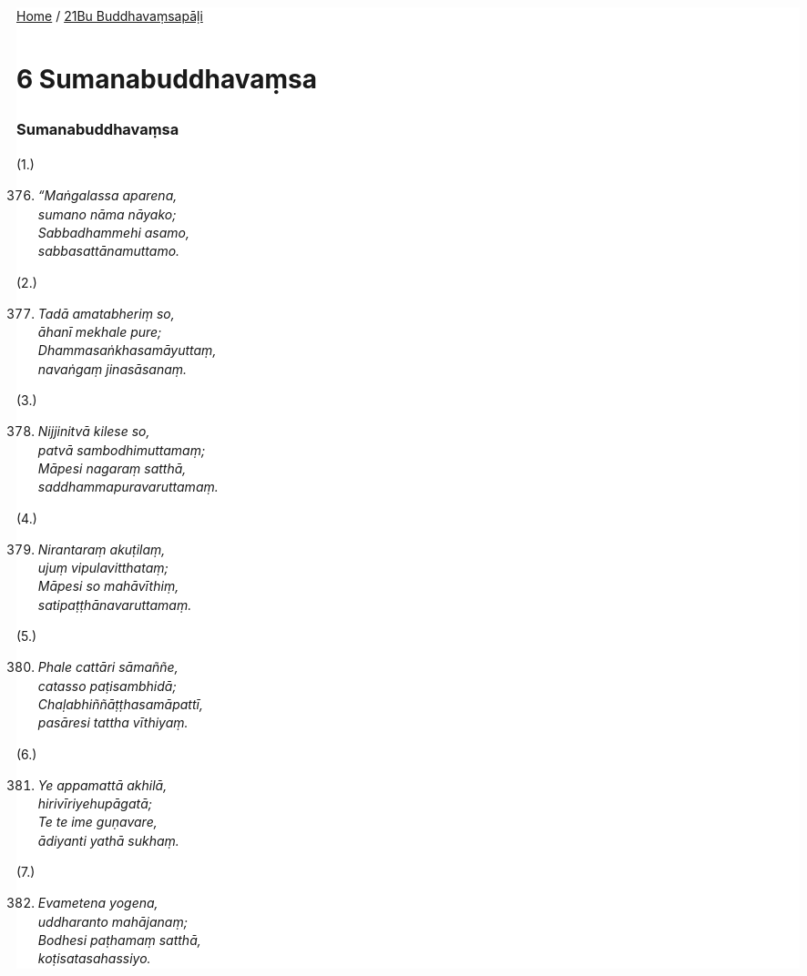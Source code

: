
[Home](/) / [21Bu Buddhavaṃsapāḷi](/tipitaka/21Bu.md)

# 6 Sumanabuddhavaṃsa

### Sumanabuddhavaṃsa

(1.)

376. _“Maṅgalassa aparena,_  
_sumano nāma nāyako;_  
_Sabbadhammehi asamo,_  
_sabbasattānamuttamo._  


(2.)

377. _Tadā amatabheriṃ so,_  
_āhanī mekhale pure;_  
_Dhammasaṅkhasamāyuttaṃ,_  
_navaṅgaṃ jinasāsanaṃ._  


(3.)

378. _Nijjinitvā kilese so,_  
_patvā sambodhimuttamaṃ;_  
_Māpesi nagaraṃ satthā,_  
_saddhammapuravaruttamaṃ._  


(4.)

379. _Nirantaraṃ akuṭilaṃ,_  
_ujuṃ vipulavitthataṃ;_  
_Māpesi so mahāvīthiṃ,_  
_satipaṭṭhānavaruttamaṃ._  


(5.)

380. _Phale cattāri sāmaññe,_  
_catasso paṭisambhidā;_  
_Chaḷabhiññāṭṭhasamāpattī,_  
_pasāresi tattha vīthiyaṃ._  


(6.)

381. _Ye appamattā akhilā,_  
_hirivīriyehupāgatā;_  
_Te te ime guṇavare,_  
_ādiyanti yathā sukhaṃ._  


(7.)

382. _Evametena yogena,_  
_uddharanto mahājanaṃ;_  
_Bodhesi paṭhamaṃ satthā,_  
_koṭisatasahassiyo._  
